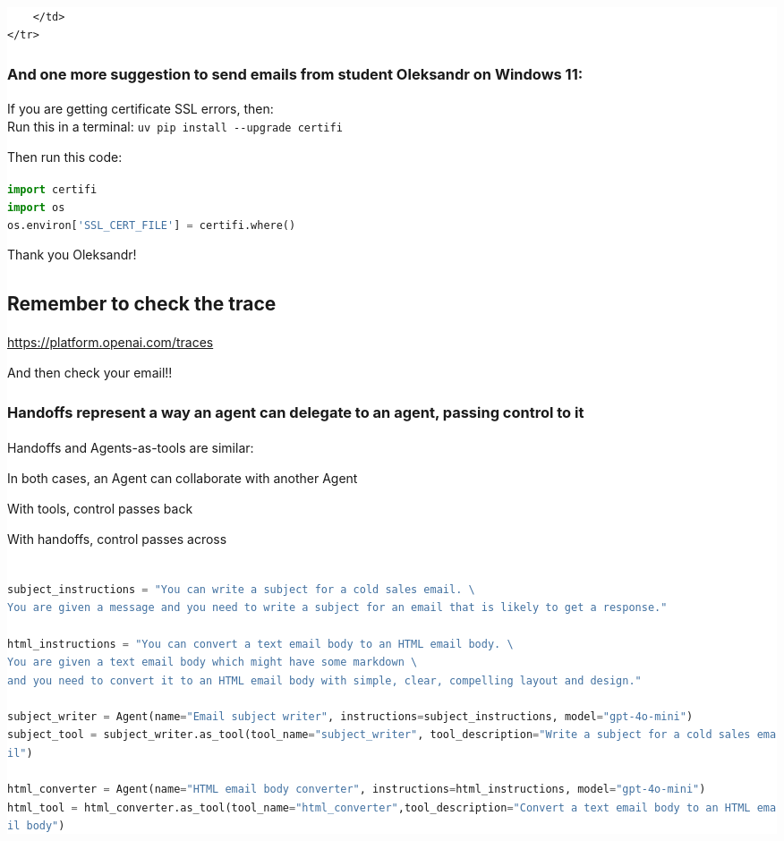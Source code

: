         </td>
    </tr>
</table>

### And one more suggestion to send emails from student Oleksandr on Windows 11:

If you are getting certificate SSL errors, then:  
Run this in a terminal: `uv pip install --upgrade certifi`

Then run this code:
```python
import certifi
import os
os.environ['SSL_CERT_FILE'] = certifi.where()
```

Thank you Oleksandr!

## Remember to check the trace

https://platform.openai.com/traces

And then check your email!!


### Handoffs represent a way an agent can delegate to an agent, passing control to it

Handoffs and Agents-as-tools are similar:

In both cases, an Agent can collaborate with another Agent

With tools, control passes back

With handoffs, control passes across




```python

subject_instructions = "You can write a subject for a cold sales email. \
You are given a message and you need to write a subject for an email that is likely to get a response."

html_instructions = "You can convert a text email body to an HTML email body. \
You are given a text email body which might have some markdown \
and you need to convert it to an HTML email body with simple, clear, compelling layout and design."

subject_writer = Agent(name="Email subject writer", instructions=subject_instructions, model="gpt-4o-mini")
subject_tool = subject_writer.as_tool(tool_name="subject_writer", tool_description="Write a subject for a cold sales email")

html_converter = Agent(name="HTML email body converter", instructions=html_instructions, model="gpt-4o-mini")
html_tool = html_converter.as_tool(tool_name="html_converter",tool_description="Convert a text email body to an HTML email body")

```
